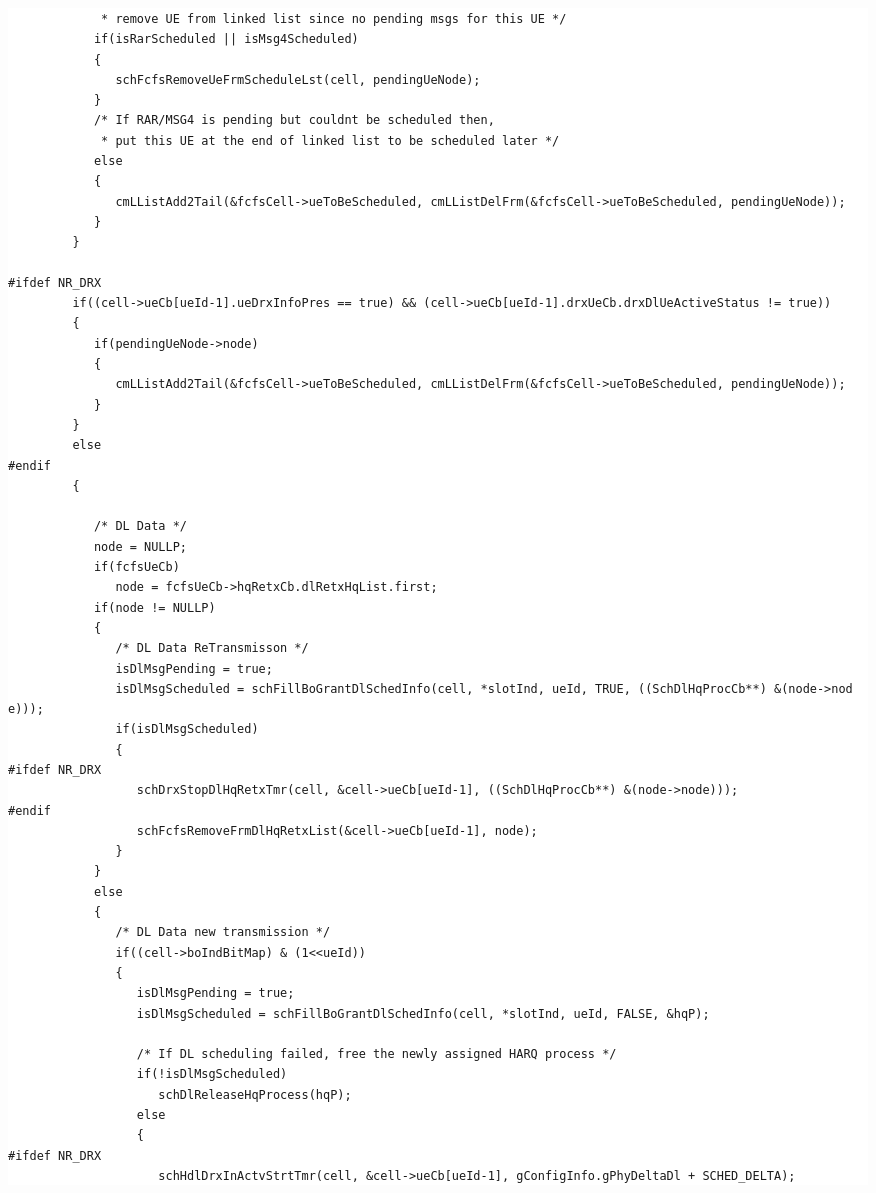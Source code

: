 ```c=1130
             * remove UE from linked list since no pending msgs for this UE */
            if(isRarScheduled || isMsg4Scheduled)
            {
               schFcfsRemoveUeFrmScheduleLst(cell, pendingUeNode);
            }
            /* If RAR/MSG4 is pending but couldnt be scheduled then,
             * put this UE at the end of linked list to be scheduled later */
            else
            {
               cmLListAdd2Tail(&fcfsCell->ueToBeScheduled, cmLListDelFrm(&fcfsCell->ueToBeScheduled, pendingUeNode));
            }
         }

#ifdef NR_DRX 
         if((cell->ueCb[ueId-1].ueDrxInfoPres == true) && (cell->ueCb[ueId-1].drxUeCb.drxDlUeActiveStatus != true))
         {
            if(pendingUeNode->node)
            {
               cmLListAdd2Tail(&fcfsCell->ueToBeScheduled, cmLListDelFrm(&fcfsCell->ueToBeScheduled, pendingUeNode));
            }
         }
         else 
#endif
         {

            /* DL Data */
            node = NULLP;
            if(fcfsUeCb)
               node = fcfsUeCb->hqRetxCb.dlRetxHqList.first;
            if(node != NULLP)
            {
               /* DL Data ReTransmisson */
               isDlMsgPending = true;
               isDlMsgScheduled = schFillBoGrantDlSchedInfo(cell, *slotInd, ueId, TRUE, ((SchDlHqProcCb**) &(node->node)));
               if(isDlMsgScheduled)
               {
#ifdef NR_DRX 
                  schDrxStopDlHqRetxTmr(cell, &cell->ueCb[ueId-1], ((SchDlHqProcCb**) &(node->node)));
#endif
                  schFcfsRemoveFrmDlHqRetxList(&cell->ueCb[ueId-1], node);
               }
            }
            else
            {
               /* DL Data new transmission */
               if((cell->boIndBitMap) & (1<<ueId))
               {
                  isDlMsgPending = true;               
                  isDlMsgScheduled = schFillBoGrantDlSchedInfo(cell, *slotInd, ueId, FALSE, &hqP);

                  /* If DL scheduling failed, free the newly assigned HARQ process */
                  if(!isDlMsgScheduled)
                     schDlReleaseHqProcess(hqP);
                  else
                  {
#ifdef NR_DRX
                     schHdlDrxInActvStrtTmr(cell, &cell->ueCb[ueId-1], gConfigInfo.gPhyDeltaDl + SCHED_DELTA);
```